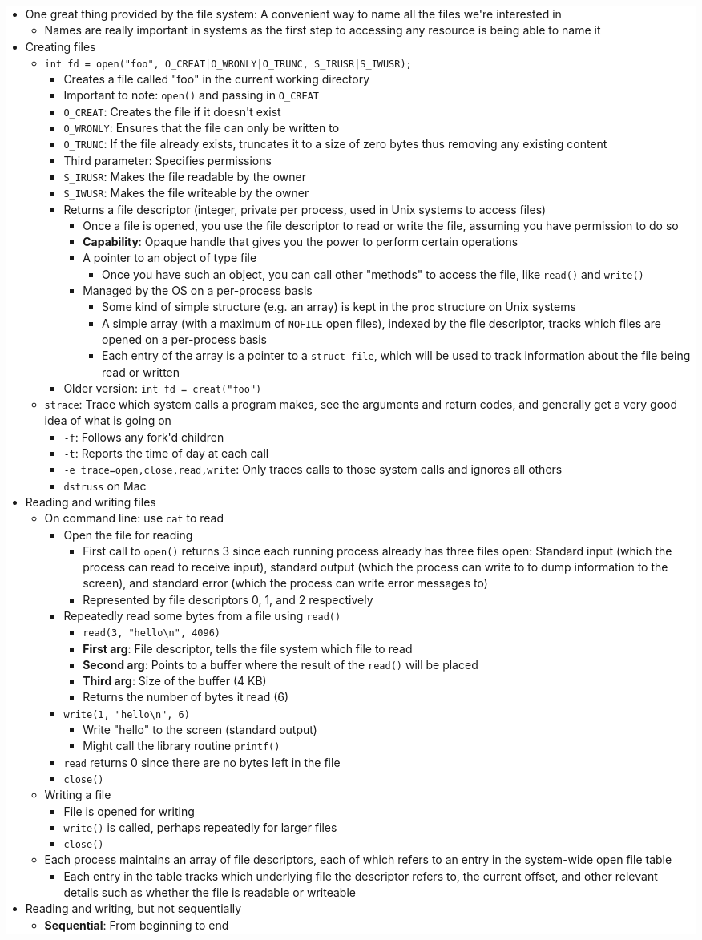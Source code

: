   - One great thing provided by the file system: A convenient way to name all the files we're interested in
    - Names are really important in systems as the first step to accessing any resource is being able to name it
- Creating files
  - `int fd = open("foo", O_CREAT|O_WRONLY|O_TRUNC, S_IRUSR|S_IWUSR);`
    - Creates a file called "foo" in the current working directory
    - Important to note: `open()` and passing in `O_CREAT`
    - `O_CREAT`: Creates the file if it doesn't exist
    - `O_WRONLY`: Ensures that the file can only be written to
    - `O_TRUNC`: If the file already exists, truncates it to a size of zero bytes thus removing any existing content
    - Third parameter: Specifies permissions
    - `S_IRUSR`: Makes the file readable by the owner
    - `S_IWUSR`: Makes the file writeable by the owner
    - Returns a file descriptor (integer, private per process, used in Unix systems to access files)
      - Once a file is opened, you use the file descriptor to read or write the file, assuming you have permission to do so
      - **Capability**: Opaque handle that gives you the power to perform certain operations
      - A pointer to an object of type file
        - Once you have such an object, you can call other "methods" to access the file, like `read()` and `write()`
      - Managed by the OS on a per-process basis
        - Some kind of simple structure (e.g. an array) is kept in the `proc` structure on Unix systems
        - A simple array (with a maximum of `NOFILE` open files), indexed by the file descriptor, tracks which files are opened on a per-process basis
        - Each entry of the array is a pointer to a `struct file`, which will be used to track information about the file being read or written
    - Older version: `int fd = creat("foo")`
  - `strace`: Trace which system calls a program makes, see the arguments and return codes, and generally get a very good idea of what is going on
    - `-f`: Follows any fork'd children
    - `-t`: Reports the time of day at each call
    - `-e trace=open,close,read,write`: Only traces calls to those system calls and ignores all others
    - `dstruss` on Mac
- Reading and writing files
  - On command line: use `cat` to read
    - Open the file for reading
      - First call to `open()` returns 3 since each running process already has three files open: Standard input (which the process can read to receive input), standard output (which the process can write to to dump information to the screen), and standard error (which the process can write error messages to)
      - Represented by file descriptors 0, 1, and 2 respectively
    - Repeatedly read some bytes from a file using `read()`
      - `read(3, "hello\n", 4096)`
      - **First arg**: File descriptor, tells the file system which file to read
      - **Second arg**: Points to a buffer where the result of the `read()` will be placed
      - **Third arg**: Size of the buffer (4 KB)
      - Returns the number of bytes it read (6)
    - `write(1, "hello\n", 6)`
      - Write "hello" to the screen (standard output)
      - Might call the library routine `printf()`
    - `read` returns 0 since there are no bytes left in the file
    - `close()`
  - Writing a file
    - File is opened for writing
    - `write()` is called, perhaps repeatedly for larger files
    - `close()`
  - Each process maintains an array of file descriptors, each of which refers to an entry in the system-wide open file table
    - Each entry in the table tracks which underlying file the descriptor refers to, the current offset, and other relevant details such as whether the file is readable or writeable
- Reading and writing, but not sequentially
  - **Sequential**: From beginning to end